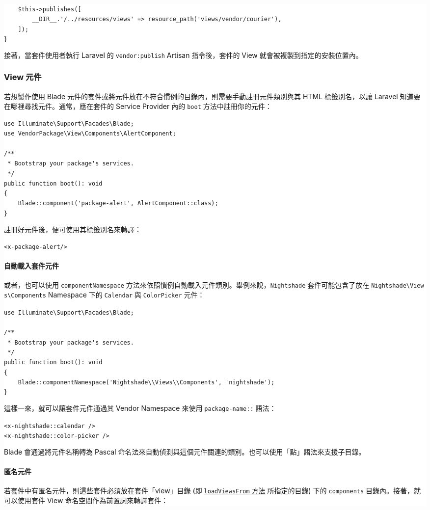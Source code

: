         $this->publishes([
            __DIR__.'/../resources/views' => resource_path('views/vendor/courier'),
        ]);
    }
接著，當套件使用者執行 Laravel 的 `vendor:publish` Artisan 指令後，套件的 View 就會被複製到指定的安裝位置內。

<a name="view-components"></a>

### View 元件

若想製作使用 Blade 元件的套件或將元件放在不符合慣例的目錄內，則需要手動註冊元件類別與其 HTML 標籤別名，以讓 Laravel 知道要在哪裡尋找元件。通常，應在套件的 Service Provider 內的 `boot` 方法中註冊你的元件：

    use Illuminate\Support\Facades\Blade;
    use VendorPackage\View\Components\AlertComponent;
    
    /**
     * Bootstrap your package's services.
     */
    public function boot(): void
    {
        Blade::component('package-alert', AlertComponent::class);
    }
註冊好元件後，便可使用其標籤別名來轉譯：

```blade
<x-package-alert/>
```
<a name="autoloading-package-components"></a>

#### 自動載入套件元件

或者，也可以使用 `componentNamespace` 方法來依照慣例自動載入元件類別。舉例來說，`Nightshade` 套件可能包含了放在 `Nightshade\Views\Components` Namespace 下的 `Calendar` 與 `ColorPicker` 元件：

    use Illuminate\Support\Facades\Blade;
    
    /**
     * Bootstrap your package's services.
     */
    public function boot(): void
    {
        Blade::componentNamespace('Nightshade\\Views\\Components', 'nightshade');
    }
這樣一來，就可以讓套件元件通過其 Vendor Namespace 來使用 `package-name::` 語法：

```blade
<x-nightshade::calendar />
<x-nightshade::color-picker />
```
Blade 會通過將元件名稱轉為 Pascal 命名法來自動偵測與這個元件關連的類別。也可以使用「點」語法來支援子目錄。

<a name="anonymous-components"></a>

#### 匿名元件

若套件中有匿名元件，則這些套件必須放在套件「view」目錄 (即 [`loadViewsFrom` 方法](#views) 所指定的目錄) 下的 `components` 目錄內。接著，就可以使用套件 View 命名空間作為前置詞來轉譯套件：
